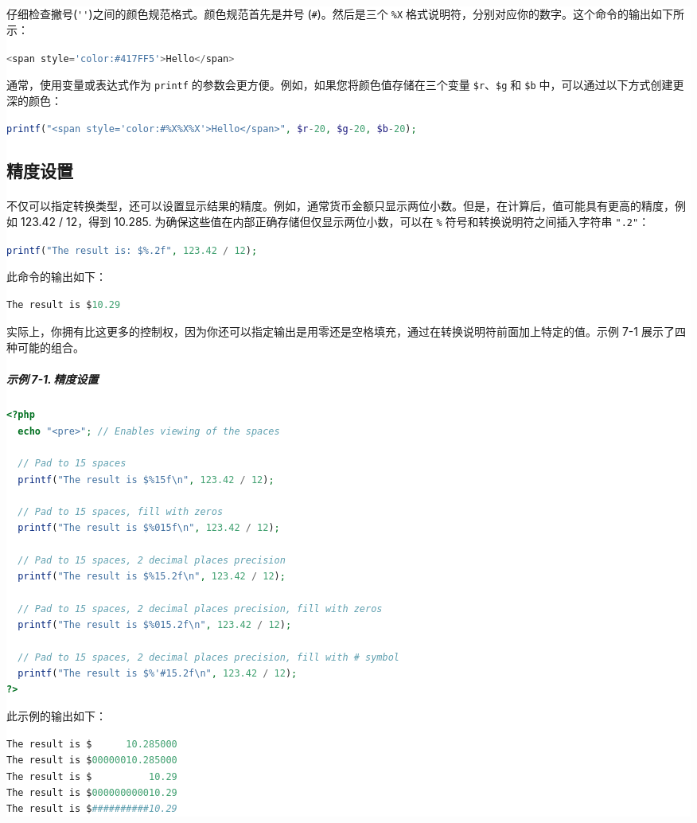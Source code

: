 仔细检查撇号(`''`)之间的颜色规范格式。颜色规范首先是井号 (`#`)。然后是三个 `%X` 格式说明符，分别对应你的数字。这个命令的输出如下所示：

```php
<span style='color:#417FF5'>Hello</span>
```

通常，使用变量或表达式作为 `printf` 的参数会更方便。例如，如果您将颜色值存储在三个变量 `$r`、`$g` 和 `$b` 中，可以通过以下方式创建更深的颜色：

```php
printf("<span style='color:#%X%X%X'>Hello</span>", $r-20, $g-20, $b-20);
```

## 精度设置

不仅可以指定转换类型，还可以设置显示结果的精度。例如，通常货币金额只显示两位小数。但是，在计算后，值可能具有更高的精度，例如 123.42 / 12，得到 10.285\. 为确保这些值在内部正确存储但仅显示两位小数，可以在 `%` 符号和转换说明符之间插入字符串 `".2"`：

```php
printf("The result is: $%.2f", 123.42 / 12);
```

此命令的输出如下：

```php
The result is $10.29
```

实际上，你拥有比这更多的控制权，因为你还可以指定输出是用零还是空格填充，通过在转换说明符前面加上特定的值。示例 7-1 展示了四种可能的组合。

##### 示例 7-1\. 精度设置

```php
<?php
  echo "<pre>"; // Enables viewing of the spaces

  // Pad to 15 spaces
  printf("The result is $%15f\n", 123.42 / 12);

  // Pad to 15 spaces, fill with zeros
  printf("The result is $%015f\n", 123.42 / 12);

  // Pad to 15 spaces, 2 decimal places precision
  printf("The result is $%15.2f\n", 123.42 / 12);

  // Pad to 15 spaces, 2 decimal places precision, fill with zeros
  printf("The result is $%015.2f\n", 123.42 / 12);

  // Pad to 15 spaces, 2 decimal places precision, fill with # symbol
  printf("The result is $%'#15.2f\n", 123.42 / 12);
?>
```

此示例的输出如下：

```php
The result is $      10.285000
The result is $00000010.285000
The result is $          10.29
The result is $000000000010.29
The result is $##########10.29
```
